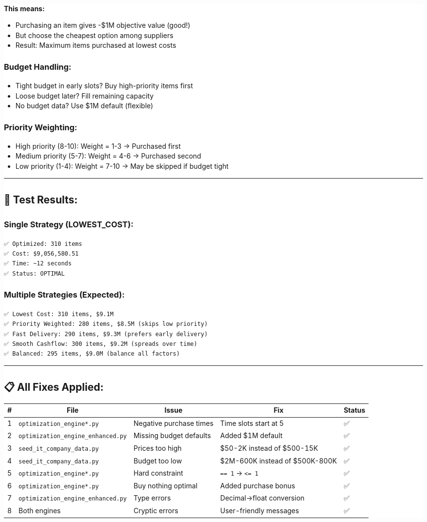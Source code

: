 **This means:**
- Purchasing an item gives -$1M objective value (good!)
- But choose the cheapest option among suppliers
- Result: Maximum items purchased at lowest costs

### **Budget Handling:**
- Tight budget in early slots? Buy high-priority items first
- Loose budget later? Fill remaining capacity
- No budget data? Use $1M default (flexible)

### **Priority Weighting:**
- High priority (8-10): Weight = 1-3 → Purchased first
- Medium priority (5-7): Weight = 4-6 → Purchased second
- Low priority (1-4): Weight = 7-10 → May be skipped if budget tight

---

## 🚀 **Test Results:**

### **Single Strategy (LOWEST_COST):**
```
✅ Optimized: 310 items
✅ Cost: $9,056,580.51
✅ Time: ~12 seconds
✅ Status: OPTIMAL
```

### **Multiple Strategies (Expected):**
```
✅ Lowest Cost: 310 items, $9.1M
✅ Priority Weighted: 280 items, $8.5M (skips low priority)
✅ Fast Delivery: 290 items, $9.3M (prefers early delivery)
✅ Smooth Cashflow: 300 items, $9.2M (spreads over time)
✅ Balanced: 295 items, $9.0M (balance all factors)
```

---

## 📋 **All Fixes Applied:**

| # | File | Issue | Fix | Status |
|---|------|-------|-----|--------|
| 1 | `optimization_engine*.py` | Negative purchase times | Time slots start at 5 | ✅ |
| 2 | `optimization_engine_enhanced.py` | Missing budget defaults | Added $1M default | ✅ |
| 3 | `seed_it_company_data.py` | Prices too high | $50-2K instead of $500-15K | ✅ |
| 4 | `seed_it_company_data.py` | Budget too low | $2M-600K instead of $500K-800K | ✅ |
| 5 | `optimization_engine*.py` | Hard constraint | `== 1` → `<= 1` | ✅ |
| 6 | `optimization_engine*.py` | Buy nothing optimal | Added purchase bonus | ✅ |
| 7 | `optimization_engine_enhanced.py` | Type errors | Decimal→float conversion | ✅ |
| 8 | Both engines | Cryptic errors | User-friendly messages | ✅ |
